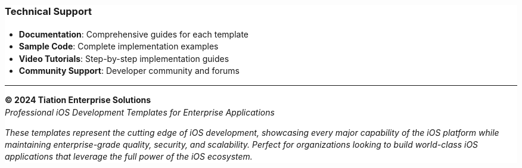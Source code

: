 ### Technical Support
- **Documentation**: Comprehensive guides for each template
- **Sample Code**: Complete implementation examples
- **Video Tutorials**: Step-by-step implementation guides
- **Community Support**: Developer community and forums

---

**© 2024 Tiation Enterprise Solutions**  
*Professional iOS Development Templates for Enterprise Applications*

*These templates represent the cutting edge of iOS development, showcasing every major capability of the iOS platform while maintaining enterprise-grade quality, security, and scalability. Perfect for organizations looking to build world-class iOS applications that leverage the full power of the iOS ecosystem.*
